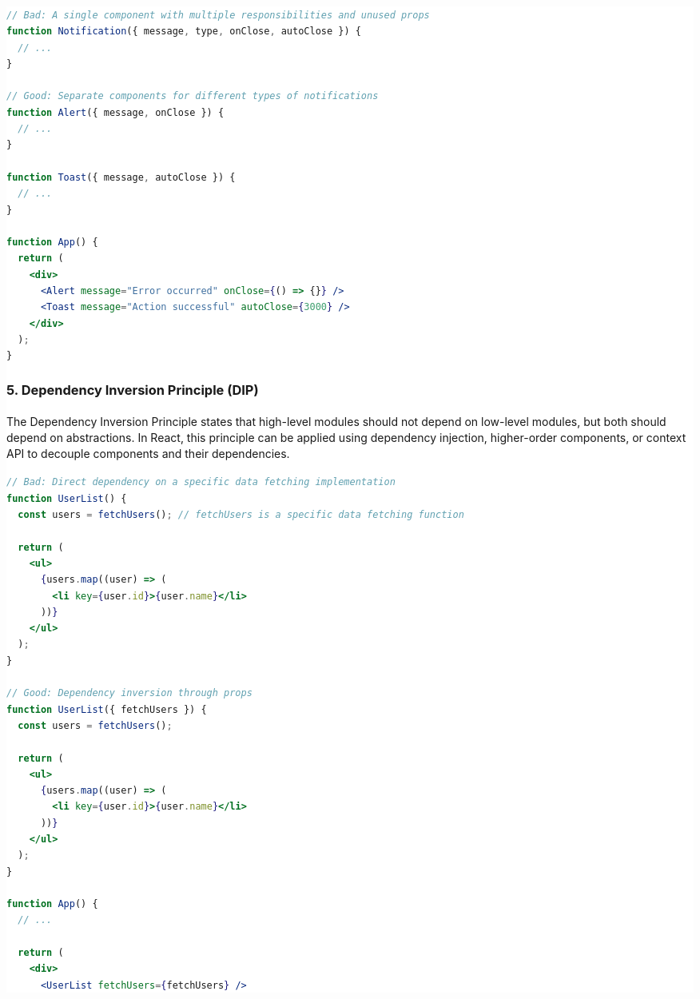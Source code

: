 ```jsx
// Bad: A single component with multiple responsibilities and unused props
function Notification({ message, type, onClose, autoClose }) {
  // ...
}

// Good: Separate components for different types of notifications
function Alert({ message, onClose }) {
  // ...
}

function Toast({ message, autoClose }) {
  // ...
}

function App() {
  return (
    <div>
      <Alert message="Error occurred" onClose={() => {}} />
      <Toast message="Action successful" autoClose={3000} />
    </div>
  );
}
```

### 5. Dependency Inversion Principle (DIP)

The Dependency Inversion Principle states that high-level modules should not depend on low-level modules, but both should depend on abstractions. In React, this principle can be applied using dependency injection, higher-order components, or context API to decouple components and their dependencies.

```jsx
// Bad: Direct dependency on a specific data fetching implementation
function UserList() {
  const users = fetchUsers(); // fetchUsers is a specific data fetching function

  return (
    <ul>
      {users.map((user) => (
        <li key={user.id}>{user.name}</li>
      ))}
    </ul>
  );
}

// Good: Dependency inversion through props
function UserList({ fetchUsers }) {
  const users = fetchUsers();

  return (
    <ul>
      {users.map((user) => (
        <li key={user.id}>{user.name}</li>
      ))}
    </ul>
  );
}

function App() {
  // ...

  return (
    <div>
      <UserList fetchUsers={fetchUsers} />
```